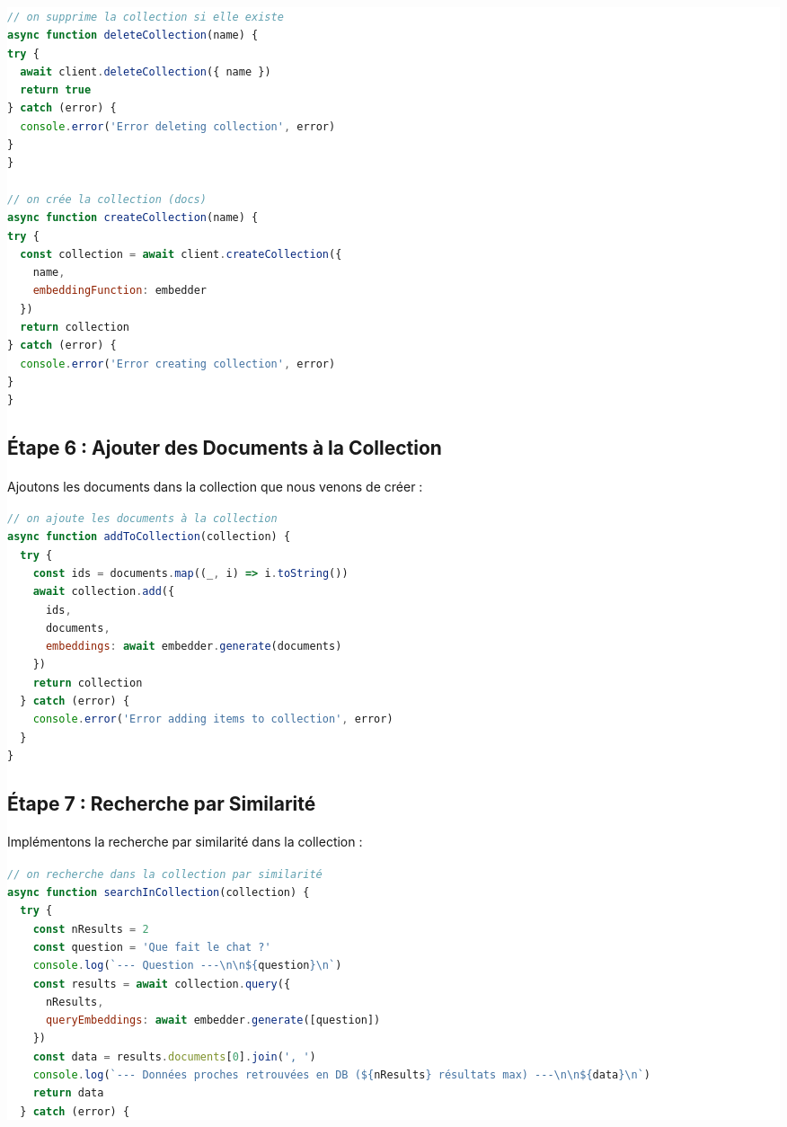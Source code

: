   ``` javascript
// on supprime la collection si elle existe
async function deleteCollection(name) {
  try {
    await client.deleteCollection({ name })
    return true
  } catch (error) {
    console.error('Error deleting collection', error)
  }
}

// on crée la collection (docs)
async function createCollection(name) {
  try {
    const collection = await client.createCollection({
      name,
      embeddingFunction: embedder
    })
    return collection
  } catch (error) {
    console.error('Error creating collection', error)
  }
}
```

## Étape 6 : Ajouter des Documents à la Collection
Ajoutons les documents dans la collection que nous venons de créer :

``` javascript
// on ajoute les documents à la collection
async function addToCollection(collection) {
  try {
    const ids = documents.map((_, i) => i.toString())
    await collection.add({
      ids,
      documents,
      embeddings: await embedder.generate(documents)
    })
    return collection
  } catch (error) {
    console.error('Error adding items to collection', error)
  }
}
```

## Étape 7 : Recherche par Similarité
Implémentons la recherche par similarité dans la collection :

``` javascript
// on recherche dans la collection par similarité
async function searchInCollection(collection) {
  try {
    const nResults = 2
    const question = 'Que fait le chat ?'
    console.log(`--- Question ---\n\n${question}\n`)
    const results = await collection.query({
      nResults,
      queryEmbeddings: await embedder.generate([question])
    })
    const data = results.documents[0].join(', ')
    console.log(`--- Données proches retrouvées en DB (${nResults} résultats max) ---\n\n${data}\n`)
    return data
  } catch (error) {
```